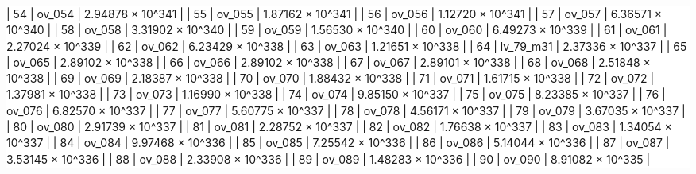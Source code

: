 | 54 | ov_054 | 2.94878 × 10^341 |
| 55 | ov_055 | 1.87162 × 10^341 |
| 56 | ov_056 | 1.12720 × 10^341 |
| 57 | ov_057 | 6.36571 × 10^340 |
| 58 | ov_058 | 3.31902 × 10^340 |
| 59 | ov_059 | 1.56530 × 10^340 |
| 60 | ov_060 | 6.49273 × 10^339 |
| 61 | ov_061 | 2.27024 × 10^339 |
| 62 | ov_062 | 6.23429 × 10^338 |
| 63 | ov_063 | 1.21651 × 10^338 |
| 64 | lv_79_m31 | 2.37336 × 10^337 |
| 65 | ov_065 | 2.89102 × 10^338 |
| 66 | ov_066 | 2.89102 × 10^338 |
| 67 | ov_067 | 2.89101 × 10^338 |
| 68 | ov_068 | 2.51848 × 10^338 |
| 69 | ov_069 | 2.18387 × 10^338 |
| 70 | ov_070 | 1.88432 × 10^338 |
| 71 | ov_071 | 1.61715 × 10^338 |
| 72 | ov_072 | 1.37981 × 10^338 |
| 73 | ov_073 | 1.16990 × 10^338 |
| 74 | ov_074 | 9.85150 × 10^337 |
| 75 | ov_075 | 8.23385 × 10^337 |
| 76 | ov_076 | 6.82570 × 10^337 |
| 77 | ov_077 | 5.60775 × 10^337 |
| 78 | ov_078 | 4.56171 × 10^337 |
| 79 | ov_079 | 3.67035 × 10^337 |
| 80 | ov_080 | 2.91739 × 10^337 |
| 81 | ov_081 | 2.28752 × 10^337 |
| 82 | ov_082 | 1.76638 × 10^337 |
| 83 | ov_083 | 1.34054 × 10^337 |
| 84 | ov_084 | 9.97468 × 10^336 |
| 85 | ov_085 | 7.25542 × 10^336 |
| 86 | ov_086 | 5.14044 × 10^336 |
| 87 | ov_087 | 3.53145 × 10^336 |
| 88 | ov_088 | 2.33908 × 10^336 |
| 89 | ov_089 | 1.48283 × 10^336 |
| 90 | ov_090 | 8.91082 × 10^335 |